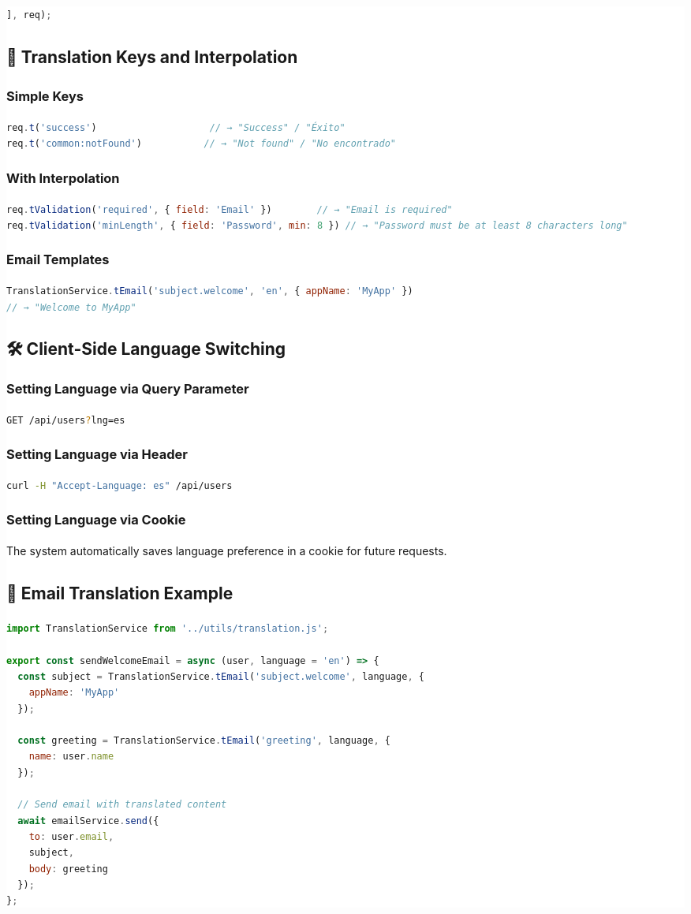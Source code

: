 ```javascript
], req);
```

## 🎯 Translation Keys and Interpolation

### Simple Keys
```javascript
req.t('success')                    // → "Success" / "Éxito"
req.t('common:notFound')           // → "Not found" / "No encontrado"
```

### With Interpolation
```javascript
req.tValidation('required', { field: 'Email' })        // → "Email is required"
req.tValidation('minLength', { field: 'Password', min: 8 }) // → "Password must be at least 8 characters long"
```

### Email Templates
```javascript
TranslationService.tEmail('subject.welcome', 'en', { appName: 'MyApp' })
// → "Welcome to MyApp"
```

## 🛠️ Client-Side Language Switching

### Setting Language via Query Parameter
```bash
GET /api/users?lng=es
```

### Setting Language via Header
```bash
curl -H "Accept-Language: es" /api/users
```

### Setting Language via Cookie
The system automatically saves language preference in a cookie for future requests.

## 📧 Email Translation Example

```javascript
import TranslationService from '../utils/translation.js';

export const sendWelcomeEmail = async (user, language = 'en') => {
  const subject = TranslationService.tEmail('subject.welcome', language, { 
    appName: 'MyApp' 
  });
  
  const greeting = TranslationService.tEmail('greeting', language, { 
    name: user.name 
  });
  
  // Send email with translated content
  await emailService.send({
    to: user.email,
    subject,
    body: greeting
  });
};
```
